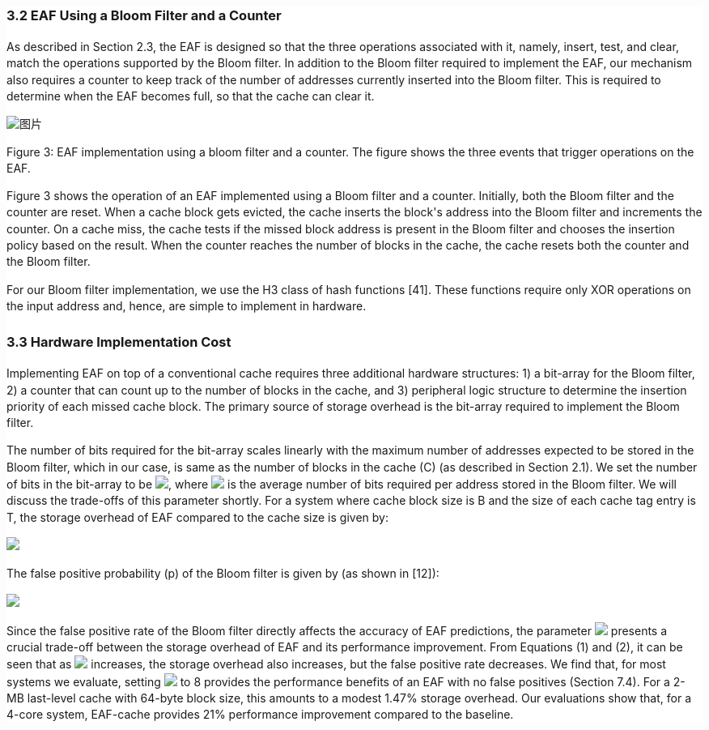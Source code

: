### 3.2 EAF Using a Bloom Filter and a Counter

As described in Section 2.3, the EAF is designed so that the three operations associated with it, namely, insert, test, and clear, match the operations supported by the Bloom filter.
In addition to the Bloom filter required to implement the EAF, our mechanism also requires a counter to keep track of the number of addresses currently inserted into the Bloom filter.
This is required to determine when the EAF becomes full, so that the cache can clear it.

![图片](https://user-images.githubusercontent.com/43129850/146561699-ccde0d2b-affe-4822-ac5b-c2657b4fc313.png)

Figure 3:
EAF implementation using a bloom filter and a counter.
The figure shows the three events that trigger operations on the EAF.

Figure 3 shows the operation of an EAF implemented using a Bloom filter and a counter.
Initially, both the Bloom filter and the counter are reset.
When a cache block gets evicted, the cache inserts the block's address into the Bloom filter and increments the counter.
On a cache miss, the cache tests if the missed block address is present in the Bloom filter and chooses the insertion policy based on the result.
When the counter reaches the number of blocks in the cache, the cache resets both the counter and the Bloom filter.

For our Bloom filter implementation, we use the H3 class of hash functions [41].
These functions require only XOR operations on the input address and, hence, are simple to implement in hardware.

### 3.3 Hardware Implementation Cost

Implementing EAF on top of a conventional cache requires three additional hardware structures: 1) a bit-array for the Bloom filter, 2) a counter that can count up to the number of blocks in the cache, and 3) peripheral logic structure to determine the insertion priority of each missed cache block.
The primary source of storage overhead is the bit-array required to implement the Bloom filter.

The number of bits required for the bit-array scales linearly with the maximum number of addresses expected to be stored in the Bloom filter, which in our case, is same as the number of blocks in the cache (C) (as described in Section 2.1).
We set the number of bits in the bit-array to be <img src="https://render.githubusercontent.com/render/math?math=\alpha C">, where <img src="https://render.githubusercontent.com/render/math?math=\alpha"> is the average number of bits required per address stored in the Bloom filter.
We will discuss the trade-offs of this parameter shortly.
For a system where cache block size is B and the size of each cache tag entry is T, the storage overhead of EAF compared to the cache size is given by:

<img src="https://render.githubusercontent.com/render/math?math=\Large \frac{\text{Bloom filter size}}{\text{Cache size}}=\frac{\alpha C}{(T+\pm B)C}=\frac{\alpha}{T+\pm B} \qquad (1)">

The false positive probability (p) of the Bloom filter is given by (as shown in [12]):

<img src="https://render.githubusercontent.com/render/math?math=\Large p=2^{-\alpha\ln 2} \qquad (2)">

Since the false positive rate of the Bloom filter directly affects the accuracy of EAF predictions, the parameter <img src="https://render.githubusercontent.com/render/math?math=\alpha"> presents a crucial trade-off between the storage overhead of EAF and its performance improvement.
From Equations (1) and (2), it can be seen that as <img src="https://render.githubusercontent.com/render/math?math=\alpha"> increases, the storage overhead also increases, but the false positive rate decreases.
We find that, for most systems we evaluate, setting <img src="https://render.githubusercontent.com/render/math?math=\alpha"> to 8 provides the performance benefits of an EAF with no false positives (Section 7.4).
For a 2-MB last-level cache with 64-byte block size, this amounts to a modest 1.47% storage overhead.
Our evaluations show that, for a 4-core system, EAF-cache provides 21% performance improvement compared to the baseline.
